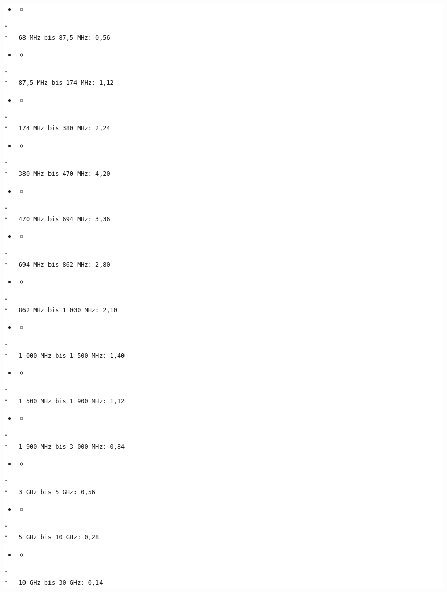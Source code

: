 *    *
    *
    *   68 MHz bis 87,5 MHz: 0,56


*    *
    *
    *   87,5 MHz bis 174 MHz: 1,12


*    *
    *
    *   174 MHz bis 380 MHz: 2,24


*    *
    *
    *   380 MHz bis 470 MHz: 4,20


*    *
    *
    *   470 MHz bis 694 MHz: 3,36


*    *
    *
    *   694 MHz bis 862 MHz: 2,80


*    *
    *
    *   862 MHz bis 1 000 MHz: 2,10


*    *
    *
    *   1 000 MHz bis 1 500 MHz: 1,40


*    *
    *
    *   1 500 MHz bis 1 900 MHz: 1,12


*    *
    *
    *   1 900 MHz bis 3 000 MHz: 0,84


*    *
    *
    *   3 GHz bis 5 GHz: 0,56


*    *
    *
    *   5 GHz bis 10 GHz: 0,28


*    *
    *
    *   10 GHz bis 30 GHz: 0,14
